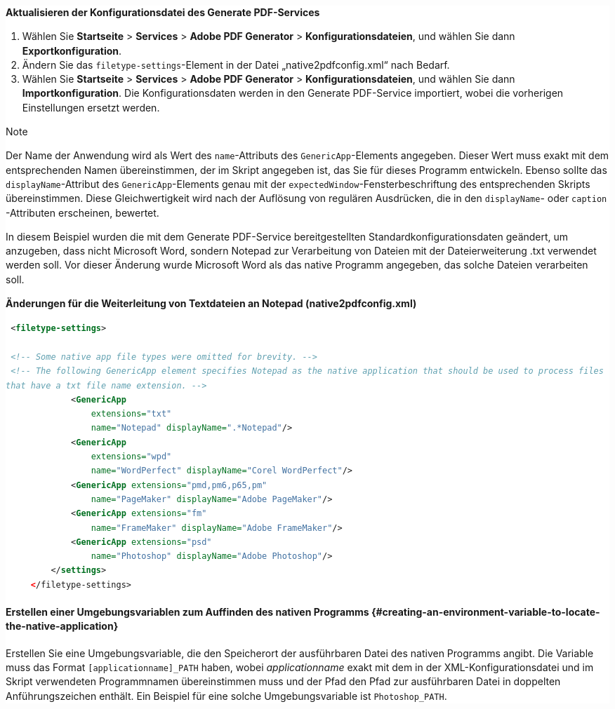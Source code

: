 **Aktualisieren der Konfigurationsdatei des Generate PDF-Services**

1. Wählen Sie **Startseite** > **Services** > **Adobe PDF Generator** > **Konfigurationsdateien**, und wählen Sie dann **Exportkonfiguration**.
1. Ändern Sie das `filetype-settings`-Element in der Datei „native2pdfconfig.xml“ nach Bedarf.
1. Wählen Sie **Startseite** > **Services** > **Adobe PDF Generator** > **Konfigurationsdateien**, und wählen Sie dann **Importkonfiguration**. Die Konfigurationsdaten werden in den Generate PDF-Service importiert, wobei die vorherigen Einstellungen ersetzt werden.

>[!NOTE]
>
>Der Name der Anwendung wird als Wert des `name`-Attributs des `GenericApp`-Elements angegeben. Dieser Wert muss exakt mit dem entsprechenden Namen übereinstimmen, der im Skript angegeben ist, das Sie für dieses Programm entwickeln. Ebenso sollte das `displayName`-Attribut des `GenericApp`-Elements genau mit der `expectedWindow`-Fensterbeschriftung des entsprechenden Skripts übereinstimmen. Diese Gleichwertigkeit wird nach der Auflösung von regulären Ausdrücken, die in den `displayName`- oder `caption`-Attributen erscheinen, bewertet.

In diesem Beispiel wurden die mit dem Generate PDF-Service bereitgestellten Standardkonfigurationsdaten geändert, um anzugeben, dass nicht Microsoft Word, sondern Notepad zur Verarbeitung von Dateien mit der Dateierweiterung .txt verwendet werden soll. Vor dieser Änderung wurde Microsoft Word als das native Programm angegeben, das solche Dateien verarbeiten soll.

**Änderungen für die Weiterleitung von Textdateien an Notepad (native2pdfconfig.xml)**

```xml
 <filetype-settings>

 <!-- Some native app file types were omitted for brevity. -->
 <!-- The following GenericApp element specifies Notepad as the native application that should be used to process files that have a txt file name extension. -->
             <GenericApp
                 extensions="txt"
                 name="Notepad" displayName=".*Notepad"/>
             <GenericApp
                 extensions="wpd"
                 name="WordPerfect" displayName="Corel WordPerfect"/>
             <GenericApp extensions="pmd,pm6,p65,pm"
                 name="PageMaker" displayName="Adobe PageMaker"/>
             <GenericApp extensions="fm"
                 name="FrameMaker" displayName="Adobe FrameMaker"/>
             <GenericApp extensions="psd"
                 name="Photoshop" displayName="Adobe Photoshop"/>
         </settings>
     </filetype-settings>
```

#### Erstellen einer Umgebungsvariablen zum Auffinden des nativen Programms {#creating-an-environment-variable-to-locate-the-native-application}

Erstellen Sie eine Umgebungsvariable, die den Speicherort der ausführbaren Datei des nativen Programms angibt. Die Variable muss das Format `[applicationname]_PATH` haben, wobei *applicationname* exakt mit dem in der XML-Konfigurationsdatei und im Skript verwendeten Programmnamen übereinstimmen muss und der Pfad den Pfad zur ausführbaren Datei in doppelten Anführungszeichen enthält. Ein Beispiel für eine solche Umgebungsvariable ist `Photoshop_PATH`.

